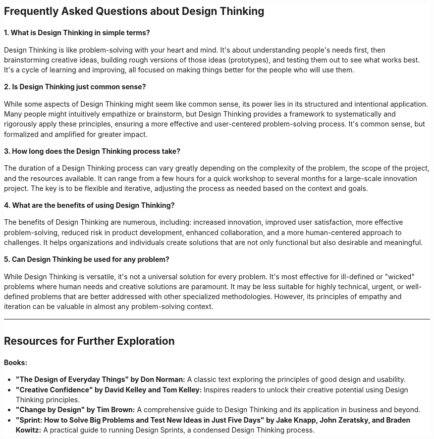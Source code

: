 
## Frequently Asked Questions about Design Thinking

**1. What is Design Thinking in simple terms?**

Design Thinking is like problem-solving with your heart and mind. It's about understanding people's needs first, then brainstorming creative ideas, building rough versions of those ideas (prototypes), and testing them out to see what works best. It's a cycle of learning and improving, all focused on making things better for the people who will use them.

**2. Is Design Thinking just common sense?**

While some aspects of Design Thinking might seem like common sense, its power lies in its structured and intentional application.  Many people might intuitively empathize or brainstorm, but Design Thinking provides a framework to systematically and rigorously apply these principles, ensuring a more effective and user-centered problem-solving process. It's common sense, but formalized and amplified for greater impact.

**3. How long does the Design Thinking process take?**

The duration of a Design Thinking process can vary greatly depending on the complexity of the problem, the scope of the project, and the resources available. It can range from a few hours for a quick workshop to several months for a large-scale innovation project. The key is to be flexible and iterative, adjusting the process as needed based on the context and goals.

**4. What are the benefits of using Design Thinking?**

The benefits of Design Thinking are numerous, including: increased innovation, improved user satisfaction, more effective problem-solving, reduced risk in product development, enhanced collaboration, and a more human-centered approach to challenges. It helps organizations and individuals create solutions that are not only functional but also desirable and meaningful.

**5. Can Design Thinking be used for any problem?**

While Design Thinking is versatile, it's not a universal solution for every problem. It's most effective for ill-defined or "wicked" problems where human needs and creative solutions are paramount. It may be less suitable for highly technical, urgent, or well-defined problems that are better addressed with other specialized methodologies.  However, its principles of empathy and iteration can be valuable in almost any problem-solving context.

---

## Resources for Further Exploration

**Books:**

*   **"The Design of Everyday Things" by Don Norman:** A classic text exploring the principles of good design and usability.
*   **"Creative Confidence" by David Kelley and Tom Kelley:**  Inspires readers to unlock their creative potential using Design Thinking principles.
*   **"Change by Design" by Tim Brown:** A comprehensive guide to Design Thinking and its application in business and beyond.
*   **"Sprint: How to Solve Big Problems and Test New Ideas in Just Five Days" by Jake Knapp, John Zeratsky, and Braden Kowitz:** A practical guide to running Design Sprints, a condensed Design Thinking process.
